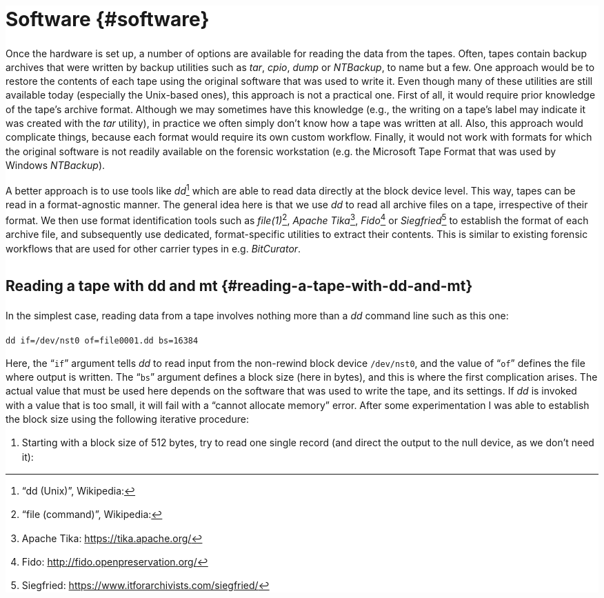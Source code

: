Software {#software}
========

Once the hardware is set up, a number of options are available for
reading the data from the tapes. Often, tapes contain backup archives
that were written by backup utilities such as *tar*, *cpio*, *dump* or
*NTBackup*, to name but a few. One approach would be to restore the
contents of each tape using the original software that was used to write
it. Even though many of these utilities are still available today
(especially the Unix-based ones), this approach is not a practical one.
First of all, it would require prior knowledge of the tape’s archive
format. Although we may sometimes have this knowledge (e.g., the writing
on a tape’s label may indicate it was created with the *tar* utility),
in practice we often simply don’t know how a tape was written at all.
Also, this approach would complicate things, because each format would
require its own custom workflow. Finally, it would not work with formats
for which the original software is not readily available on the forensic
workstation (e.g. the Microsoft Tape Format that was used by Windows
*NTBackup*).

A better approach is to use tools like *dd*[^18] which are able to read
data directly at the block device level. This way, tapes can be read in
a format-agnostic manner. The general idea here is that we use *dd* to
read all archive files on a tape, irrespective of their format. We then
use format identification tools such as *file(1)*[^19], *Apache
Tika*[^20], *Fido*[^21] or *Siegfried*[^22] to establish the format of
each archive file, and subsequently use dedicated, format-specific
utilities to extract their contents. This is similar to existing
forensic workflows that are used for other carrier types in e.g.
*BitCurator*.

Reading a tape with dd and mt {#reading-a-tape-with-dd-and-mt}
-----------------------------

In the simplest case, reading data from a tape involves nothing more
than a *dd* command line such as this one:

```
dd if=/dev/nst0 of=file0001.dd bs=16384
```

Here, the “`if`” argument tells *dd* to read input from the non-rewind
block device `/dev/nst0`, and the value of “`of`” defines the file where
output is written. The “`bs`” argument defines a block size (here in
bytes), and this is where the first complication arises. The actual
value that must be used here depends on the software that was used to
write the tape, and its settings. If *dd* is invoked with a value that
is too small, it will fail with a “cannot allocate memory” error. After
some experimentation I was able to establish the block size using the
following iterative procedure:

1.  Starting with a block size of 512 bytes, try to read one single
    record (and direct the output to the null device, as we don’t need
    it):


[^1]: Elizabeth Mattijsen, old xxLINK-homepage:
[^2]: See e.g. the links in the “Tapes” section at
[^3]: BitCurator: <https://bitcurator.net/>
[^4]: “Digital Data Storage”, Wikipedia:
[^5]: “HP StorageWorks DDS/DAT Media - DDS/DAT Media Compatibility
[^6]: “Digital Linear Tape”, Wikipedia:
[^7]: “DLT Drive Media and Cleaning Tape Compatibility Guide”,
[^8]: “Parallel SCSI”, Wikipedia:
[^9]: “Conventional PCI”, Wikipedia:
[^10]: “PCI Express”, Wikipedia:
[^11]: “Adaptec Support”, Microsemi:
[^12]: “Parallel SCSI”, Wikipedia:
[^13]: “LVD, SE, HVD, SCSI Compatibility - Or Not”, Paralan:
[^14]: “SCSI connector”, Wikipedia:
[^15]: “What kind of SCSI do I have?”, Paralan:
[^16]: “Parallel SCSI”, Wikipedia:
[^17]: “SCSI termination Q&A”, Adaptec:
[^18]: “dd (Unix)”, Wikipedia:
[^19]: “file (command)”, Wikipedia:
[^20]: Apache Tika: <https://tika.apache.org/>
[^21]: Fido: <http://fido.openpreservation.org/>
[^22]: Siegfried: <https://www.itforarchivists.com/siegfried/>
[^23]: “mt(1) - Linux man page”, die.net:
[^24]: “Tapeimgr”: <https://github.com/KBNLresearch/tapeimgr>
[^25]: “Guymager homepage”: <https://guymager.sourceforge.io/>
[^26]: “ “Cannot allocate memory” when reading from SCSI tape”, Unix
[^27]: “Tape Driver Semantics”, Amanda Wiki:
[^28]: “KB Forensic Imaging Resources”:
[^29]: “file (command)”, Wikipedia:
[^30]: “Unix dump”, ArchiveTeam File Formats Wiki:
[^31]: “restore(8) - Linux man page”,
[^32]: A step-by-step description can be found here:
[^33]: “NTFS”, Wikipedia: <https://en.wikipedia.org/wiki/NTFS>
[^34]: “Ext4”, Wikipedia: <https://en.wikipedia.org/wiki/Ext4>
[^35]: “tar(1) - Linux man page”,
[^36]: Microsoft Tape Format Specification Version 1.00a:
[^37]: These steps are described in more detail here:
[^38]: The Apache HTTP Server Project: <https://httpd.apache.org/>
[^39]: Link: <https://web.archive.org/web/19961018155616/http://www.schiphol.nl/>
[^40]: “KB Forensic Imaging Resources”: